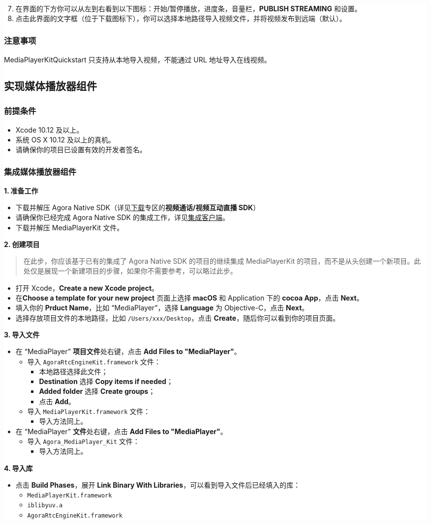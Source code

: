 7. 在界面的下方你可以从左到右看到以下图标：开始/暂停播放，进度条，音量栏，**PUBLISH STREAMING** 和设置。
8. 点击此界面的文字框（位于下载图标下），你可以选择本地路径导入视频文件，并将视频发布到远端（默认）。

### 注意事项
MediaPlayerKitQuickstart 只支持从本地导入视频，不能通过 URL 地址导入在线视频。

## 实现媒体播放器组件

### 前提条件

- Xcode 10.12 及以上。
- 系统 OS X 10.12 及以上的真机。
- 请确保你的项目已设置有效的开发者签名。

### 集成媒体播放器组件  

**1. 准备工作**

- 下载并解压 Agora Native SDK（详见[下载](https://docs.agora.io/cn/Agora%20Platform/downloads)专区的**视频通话/视频互动直播 SDK**）
- 请确保你已经完成 Agora Native SDK 的集成工作，详见[集成客户端](../../cn/Audio%20Broadcast/mac_video.md)。
- 下载并解压 MediaPlayerKit 文件。

**2. 创建项目**
> 在此步，你应该基于已有的集成了 Agora Native SDK 的项目的继续集成 MediaPlayerKit 的项目，而不是从头创建一个新项目。此处仅是展现一个新建项目的步骤，如果你不需要参考，可以略过此步。
> 
- 打开 Xcode，**Create a new Xcode project**。
- 在**Choose a template for your new project** 页面上选择 **macOS** 和 Application 下的 **cocoa App**，点击 **Next**。
- 填入你的 **Prduct Name**，比如 “MediaPlayer”，选择 **Language** 为 Objective-C，点击 **Next**。
- 选择存放项目文件的本地路径，比如 `/Users/xxx/Desktop`，点击 **Create**，随后你可以看到你的项目页面。

<a name="import"></a>
**3. 导入文件**
- 在 “MediaPlayer” **项目文件**处右键，点击 **Add Files to "MediaPlayer"**。
	- 导入 `AgoraRtcEngineKit.framework` 文件：
		- 本地路径选择此文件；
		- **Destination** 选择 **Copy items if needed**；
		- **Added folder** 选择 **Create groups**；
		- 点击 **Add**。
	- 导入 `MediaPlayerKit.framework` 文件：
       - 导入方法同上。
- 在 “MediaPlayer” **文件**处右键，点击 **Add Files to "MediaPlayer"**。
	- 导入 `Agora_MediaPlayer_Kit` 文件：
     	- 导入方法同上。

**4. 导入库**
- 点击 **Build Phases**，展开 **Link Binary With Libraries**，可以看到导入文件后已经填入的库：
	- `MediaPlayerKit.framework`
	- `iblibyuv.a`
	- `AgoraRtcEngineKit.framework`
